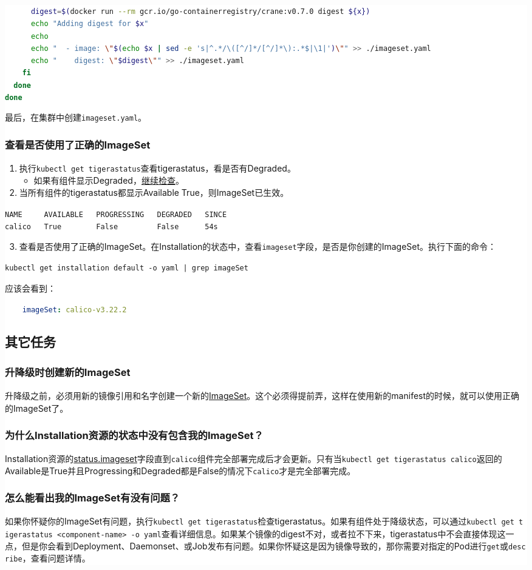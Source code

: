 ```bash
      digest=$(docker run --rm gcr.io/go-containerregistry/crane:v0.7.0 digest ${x})
      echo "Adding digest for $x"
      echo 
      echo "  - image: \"$(echo $x | sed -e 's|^.*/\([^/]*/[^/]*\):.*$|\1|')\"" >> ./imageset.yaml
      echo "    digest: \"$digest\"" >> ./imageset.yaml
    fi
  done
done
```

最后，在集群中创建`imageset.yaml`。

### 查看是否使用了正确的ImageSet

1. 执行`kubectl get tigerastatus`查看tigerastatus，看是否有Degraded。
    - 如果有组件显示Degraded，[继续检查](#怎么能看出我的ImageSet有没有问题？)。
2. 当所有组件的tigerastatus都显示Available True，则ImageSet已生效。

```text
NAME     AVAILABLE   PROGRESSING   DEGRADED   SINCE
calico   True        False         False      54s
```

3. 查看是否使用了正确的ImageSet。在Installation的状态中，查看`imageset`字段，是否是你创建的ImageSet。执行下面的命令：

```shell
kubectl get installation default -o yaml | grep imageSet
```

应该会看到：

```yaml
    imageSet: calico-v3.22.2
```

## 其它任务

### 升降级时创建新的ImageSet

升降级之前，必须用新的镜像引用和名字创建一个新的[ImageSet](../../06%E5%8F%82%E8%80%83/02%E5%AE%89%E8%A3%85.md#ImageSet)。这个必须得提前弄，这样在使用新的manifest的时候，就可以使用正确的ImageSet了。

### 为什么Installation资源的状态中没有包含我的ImageSet？

Installation资源的[status.imageset](../../06%E5%8F%82%E8%80%83/02%E5%AE%89%E8%A3%85.md#InstallationStatus)字段直到`calico`组件完全部署完成后才会更新。只有当`kubectl get tigerastatus calico`返回的Available是True并且Progressing和Degraded都是False的情况下`calico`才是完全部署完成。

### 怎么能看出我的ImageSet有没有问题？

如果你怀疑你的ImageSet有问题，执行`kubectl get tigerastatus`检查tigerastatus。如果有组件处于降级状态，可以通过`kubectl get tigerastatus <component-name> -o yaml`查看详细信息。如果某个镜像的digest不对，或者拉不下来，tigerastatus中不会直接体现这一点，但是你会看到Deployment、Daemonset、或Job发布有问题。如果你怀疑这是因为镜像导致的，那你需要对指定的Pod进行`get`或`describe`，查看问题详情。